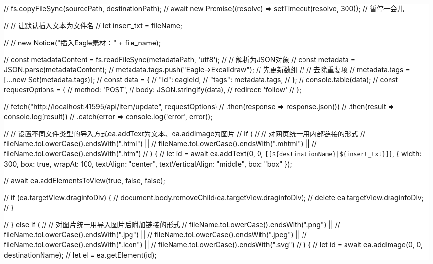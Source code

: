 //                     fs.copyFileSync(sourcePath, destinationPath);
//                     await new Promise((resolve) => setTimeout(resolve, 300)); // 暂停一会儿

//                     // 让默认插入文本为文件名
//                     let insert_txt = fileName;

//                     // new Notice("插入Eagle素材：" + file_name);

//                     const metadataContent = fs.readFileSync(metadataPath, 'utf8');
//                     // 解析为JSON对象
//                     const metadata = JSON.parse(metadataContent);
//                     metadata.tags.push("Eagle→Excalidraw"); // 先更新数组
//                     // 去除重复项
//                     metadata.tags = [...new Set(metadata.tags)];
//                     const data = {
//                         "id": eagleId,
//                         "tags": metadata.tags,
//                     };
//                     console.table(data);
//                     const requestOptions = {
//                         method: 'POST',
//                         body: JSON.stringify(data),
//                         redirect: 'follow'
//                     };

//                     fetch("http://localhost:41595/api/item/update", requestOptions)
//                         .then(response => response.json())
//                         .then(result => console.log(result))
//                         .catch(error => console.log('error', error));


//                     // 设置不同文件类型的导入方式ea.addText为文本、ea.addImage为图片
//                     if (
//                         //   对网页统一用内部链接的形式
//                         fileName.toLowerCase().endsWith(".html") ||
//                         fileName.toLowerCase().endsWith(".mhtml") ||
//                         fileName.toLowerCase().endsWith(".htm")
//                     ) {
//                         let id = await ea.addText(0, 0, `[[${destinationName}|${insert_txt}]]`, { width: 300, box: true, wrapAt: 100, textAlign: "center", textVerticalAlign: "middle", box: "box" });

//                         await ea.addElementsToView(true, false, false);

//                         if (ea.targetView.draginfoDiv) {
//                             document.body.removeChild(ea.targetView.draginfoDiv);
//                             delete ea.targetView.draginfoDiv;
//                         }

//                     } else if (
//                         //   对图片统一用导入图片后附加链接的形式
//                         fileName.toLowerCase().endsWith(".png") ||
//                         fileName.toLowerCase().endsWith(".jpg") ||
//                         fileName.toLowerCase().endsWith(".jpeg") ||
//                         fileName.toLowerCase().endsWith(".icon") ||
//                         fileName.toLowerCase().endsWith(".svg")
//                     ) {
//                         let id = await ea.addImage(0, 0, destinationName);
//                         let el = ea.getElement(id);
